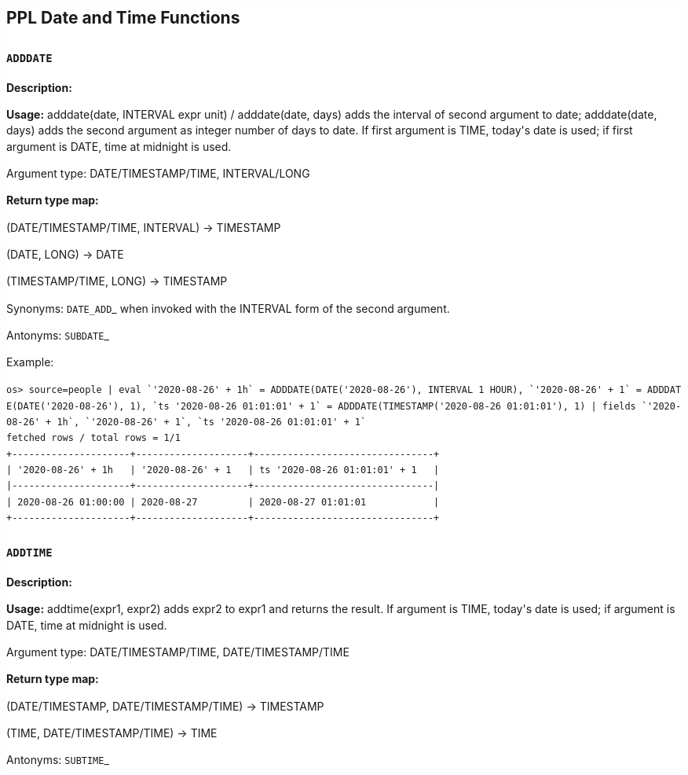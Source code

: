 ## PPL Date and Time Functions

### `ADDDATE`

**Description:**


**Usage:** adddate(date, INTERVAL expr unit) / adddate(date, days) adds the interval of second argument to date; adddate(date, days) adds the second argument as integer number of days to date.
If first argument is TIME, today's date is used; if first argument is DATE, time at midnight is used.

Argument type: DATE/TIMESTAMP/TIME, INTERVAL/LONG

**Return type map:**

(DATE/TIMESTAMP/TIME, INTERVAL) -> TIMESTAMP

(DATE, LONG) -> DATE

(TIMESTAMP/TIME, LONG) -> TIMESTAMP

Synonyms: `DATE_ADD`_ when invoked with the INTERVAL form of the second argument.

Antonyms: `SUBDATE`_

Example:

    os> source=people | eval `'2020-08-26' + 1h` = ADDDATE(DATE('2020-08-26'), INTERVAL 1 HOUR), `'2020-08-26' + 1` = ADDDATE(DATE('2020-08-26'), 1), `ts '2020-08-26 01:01:01' + 1` = ADDDATE(TIMESTAMP('2020-08-26 01:01:01'), 1) | fields `'2020-08-26' + 1h`, `'2020-08-26' + 1`, `ts '2020-08-26 01:01:01' + 1`
    fetched rows / total rows = 1/1
    +---------------------+--------------------+--------------------------------+
    | '2020-08-26' + 1h   | '2020-08-26' + 1   | ts '2020-08-26 01:01:01' + 1   |
    |---------------------+--------------------+--------------------------------|
    | 2020-08-26 01:00:00 | 2020-08-27         | 2020-08-27 01:01:01            |
    +---------------------+--------------------+--------------------------------+



### `ADDTIME`

**Description:**


**Usage:** addtime(expr1, expr2) adds expr2 to expr1 and returns the result. If argument is TIME, today's date is used; if argument is DATE, time at midnight is used.

Argument type: DATE/TIMESTAMP/TIME, DATE/TIMESTAMP/TIME

**Return type map:**

(DATE/TIMESTAMP, DATE/TIMESTAMP/TIME) -> TIMESTAMP

(TIME, DATE/TIMESTAMP/TIME) -> TIME

Antonyms: `SUBTIME`_
